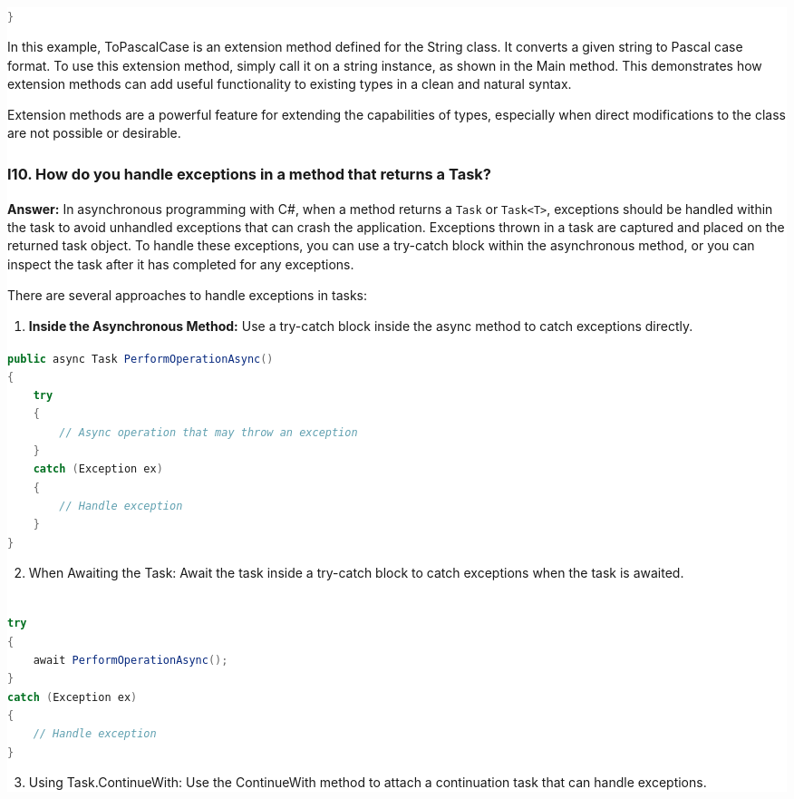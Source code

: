 ```csharp
}
```

In this example, ToPascalCase is an extension method defined for the String class. It converts a given string to Pascal case format. To use this extension method, simply call it on a string instance, as shown in the Main method. This demonstrates how extension methods can add useful functionality to existing types in a clean and natural syntax.

Extension methods are a powerful feature for extending the capabilities of types, especially when direct modifications to the class are not possible or desirable.

### I10. How do you handle exceptions in a method that returns a Task?

**Answer:** In asynchronous programming with C#, when a method returns a `Task` or `Task<T>`, exceptions should be handled within the task to avoid unhandled exceptions that can crash the application. Exceptions thrown in a task are captured and placed on the returned task object. To handle these exceptions, you can use a try-catch block within the asynchronous method, or you can inspect the task after it has completed for any exceptions.

There are several approaches to handle exceptions in tasks:

1. **Inside the Asynchronous Method:**
   Use a try-catch block inside the async method to catch exceptions directly.

```csharp
public async Task PerformOperationAsync()
{
    try
    {
        // Async operation that may throw an exception
    }
    catch (Exception ex)
    {
        // Handle exception
    }
}
```

2. When Awaiting the Task:
Await the task inside a try-catch block to catch exceptions when the task is awaited.

```csharp

try
{
    await PerformOperationAsync();
}
catch (Exception ex)
{
    // Handle exception
}
```

3. Using Task.ContinueWith:
Use the ContinueWith method to attach a continuation task that can handle exceptions.

